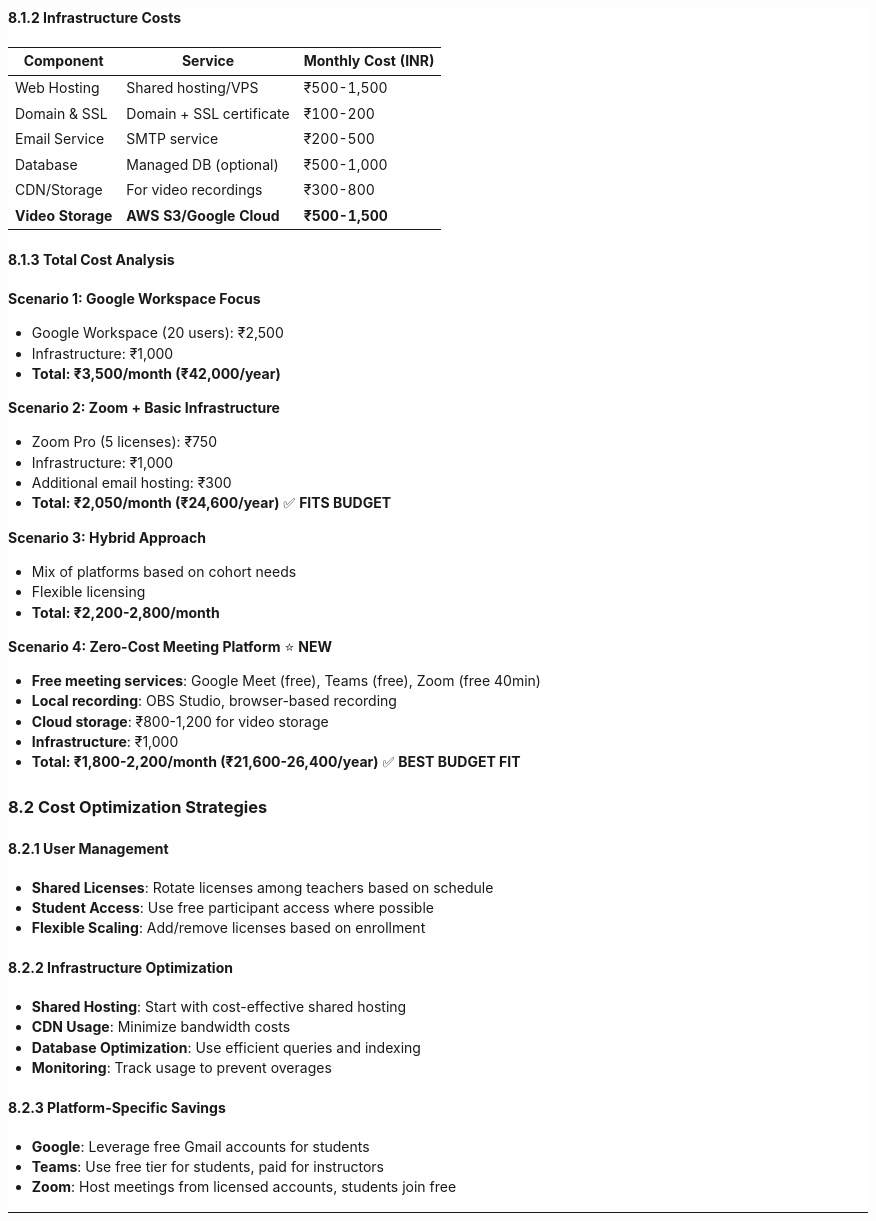 #### 8.1.2 Infrastructure Costs
| Component | Service | Monthly Cost (INR) |
|-----------|---------|-------------------|
| Web Hosting | Shared hosting/VPS | ₹500-1,500 |
| Domain & SSL | Domain + SSL certificate | ₹100-200 |
| Email Service | SMTP service | ₹200-500 |
| Database | Managed DB (optional) | ₹500-1,000 |
| CDN/Storage | For video recordings | ₹300-800 |
| **Video Storage** | **AWS S3/Google Cloud** | **₹500-1,500** |

#### 8.1.3 Total Cost Analysis
**Scenario 1: Google Workspace Focus**
- Google Workspace (20 users): ₹2,500
- Infrastructure: ₹1,000
- **Total: ₹3,500/month (₹42,000/year)**

**Scenario 2: Zoom + Basic Infrastructure**
- Zoom Pro (5 licenses): ₹750
- Infrastructure: ₹1,000
- Additional email hosting: ₹300
- **Total: ₹2,050/month (₹24,600/year)** ✅ **FITS BUDGET**

**Scenario 3: Hybrid Approach**
- Mix of platforms based on cohort needs
- Flexible licensing
- **Total: ₹2,200-2,800/month**

**Scenario 4: Zero-Cost Meeting Platform** ⭐ **NEW**
- **Free meeting services**: Google Meet (free), Teams (free), Zoom (free 40min)
- **Local recording**: OBS Studio, browser-based recording
- **Cloud storage**: ₹800-1,200 for video storage
- **Infrastructure**: ₹1,000
- **Total: ₹1,800-2,200/month (₹21,600-26,400/year)** ✅ **BEST BUDGET FIT**

### 8.2 Cost Optimization Strategies

#### 8.2.1 User Management
- **Shared Licenses**: Rotate licenses among teachers based on schedule
- **Student Access**: Use free participant access where possible
- **Flexible Scaling**: Add/remove licenses based on enrollment

#### 8.2.2 Infrastructure Optimization
- **Shared Hosting**: Start with cost-effective shared hosting
- **CDN Usage**: Minimize bandwidth costs
- **Database Optimization**: Use efficient queries and indexing
- **Monitoring**: Track usage to prevent overages

#### 8.2.3 Platform-Specific Savings
- **Google**: Leverage free Gmail accounts for students
- **Teams**: Use free tier for students, paid for instructors
- **Zoom**: Host meetings from licensed accounts, students join free

---
